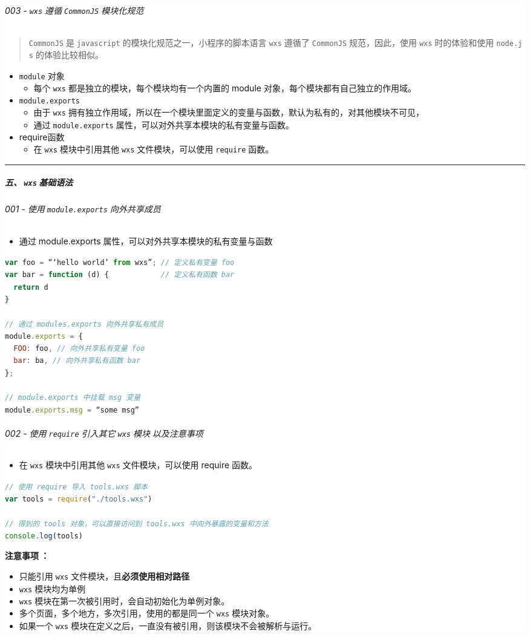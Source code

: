 ###### 003 -  `wxs` 遵循 `CommonJS` 模块化规范

> `CommonJS` 是 `javascript` 的模块化规范之一，小程序的脚本语言 `wxs` 遵循了 `CommonJS` 规范，因此，使用 `wxs` 时的体验和使用 `node.js` 的体验比较相似。

- `module` 对象
  -  每个 `wxs` 都是独立的模块，每个模块均有一个内置的 module 对象，每个模块都有自己独立的作用域。
- `module.exports`
  - 由于 `wxs` 拥有独立作用域，所以在一个模块里面定义的变量与函数，默认为私有的，对其他模块不可见，
  -  通过 `module.exports` 属性，可以对外共享本模块的私有变量与函数。
- require函数
  -  在 `wxs` 模块中引用其他 `wxs` 文件模块，可以使用 `require` 函数。

---

##### 五、 `wxs` 基础语法

###### 001 -  使用 `module.exports` 向外共享成员

- 通过 module.exports 属性，可以对外共享本模块的私有变量与函数

```javascript
var foo = “‘hello world’ from wxs”; // 定义私有变量 foo
var bar = function (d) {            // 定义私有函数 bar
  return d
}

// 通过 modules.exports 向外共享私有成员
module.exports = {
  FOO: foo, // 向外共享私有变量 foo
  bar: ba, // 向外共享私有函数 bar
};

// module.exports 中挂载 msg 变量
module.exports.msg = “some msg”

```

###### 002 - 使用  `require` 引入其它  `wxs` 模块 以及注意事项

-  在 `wxs` 模块中引用其他 `wxs` 文件模块，可以使用 require 函数。

```javascript
// 使用 require 导入 tools.wxs 脚本
var tools = require("./tools.wxs")

// 得到的 tools 对象，可以直接访问到 tools.wxs 中向外暴露的变量和方法
console.log(tools)

```

**注意事项 ：**

- 只能引用 `wxs` 文件模块，且**必须使用相对路径**
-  `wxs` 模块均为单例
  - `wxs` 模块在第一次被引用时，会自动初始化为单例对象。
  -  多个页面，多个地方，多次引用，使用的都是同一个 `wxs` 模块对象。
-  如果一个 `wxs` 模块在定义之后，一直没有被引用，则该模块不会被解析与运行。
